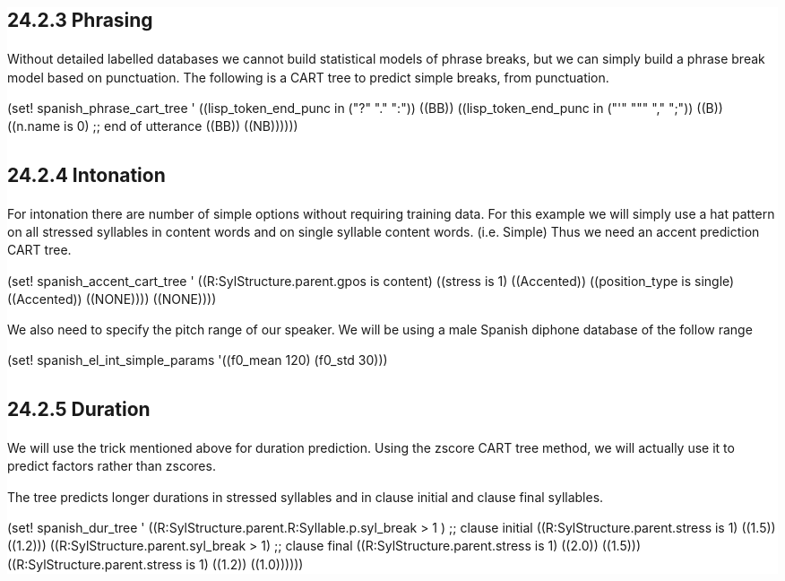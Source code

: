 ## 24.2.3 Phrasing

Without detailed labelled databases we cannot build statistical models of phrase breaks, but we can simply build a phrase break model based on punctuation. The following is a CART tree to predict simple breaks, from punctuation.

(set! spanish_phrase_cart_tree
'
((lisp_token_end_punc in ("?" "." ":"))
  ((BB))
  ((lisp_token_end_punc in ("'" "\"" "," ";"))
   ((B))
   ((n.name is 0)  ;; end of utterance
    ((BB))
    ((NB))))))

## 24.2.4 Intonation

For intonation there are number of simple options without requiring training data. For this example we will simply use a hat pattern on all stressed syllables in content words and on single syllable content words. (i.e. Simple) Thus we need an accent prediction CART tree.

(set! spanish_accent_cart_tree
 '
  ((R:SylStructure.parent.gpos is content)
   ((stress is 1)
    ((Accented))
    ((position_type is single)
     ((Accented))
     ((NONE))))
   ((NONE))))

We also need to specify the pitch range of our speaker. We will be using a male Spanish diphone database of the follow range

(set! spanish_el_int_simple_params
    '((f0_mean 120) (f0_std 30)))

## 24.2.5 Duration

We will use the trick mentioned above for duration prediction. Using the zscore CART tree method, we will actually use it to predict factors rather than zscores.

The tree predicts longer durations in stressed syllables and in clause initial and clause final syllables.

(set! spanish_dur_tree
 '
   ((R:SylStructure.parent.R:Syllable.p.syl_break > 1 ) ;; clause initial
    ((R:SylStructure.parent.stress is 1)
     ((1.5))
     ((1.2)))
    ((R:SylStructure.parent.syl_break > 1)   ;; clause final
     ((R:SylStructure.parent.stress is 1)
      ((2.0))
      ((1.5)))
     ((R:SylStructure.parent.stress is 1)
      ((1.2))
      ((1.0))))))
